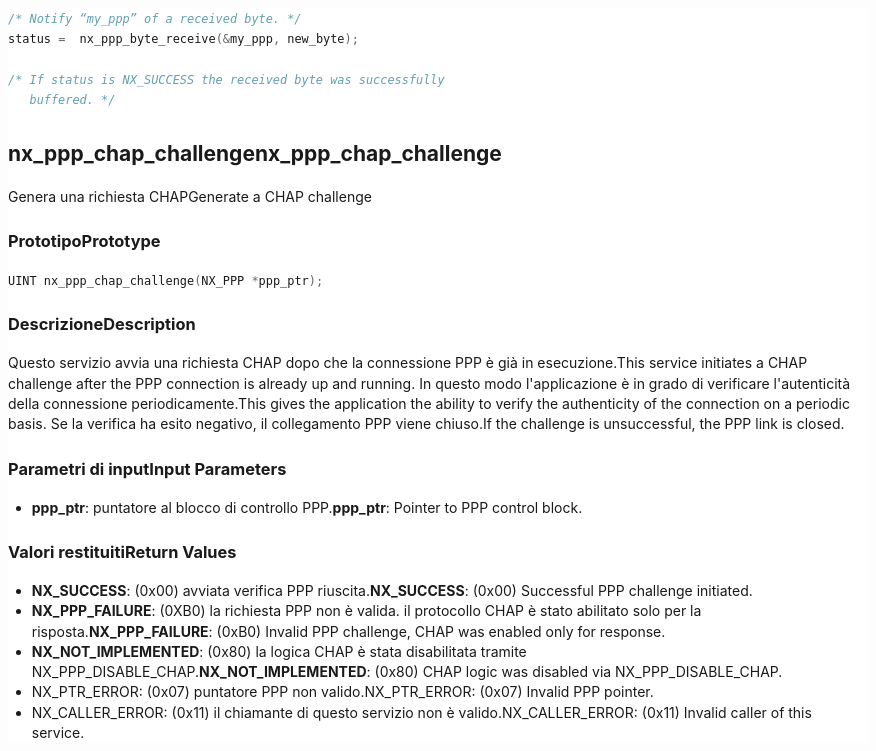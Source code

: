 ```c
/* Notify “my_ppp” of a received byte. */
status =  nx_ppp_byte_receive(&my_ppp, new_byte);

/* If status is NX_SUCCESS the received byte was successfully
   buffered. */
```

## <a name="nx_ppp_chap_challenge"></a><span data-ttu-id="47ab4-145">nx_ppp_chap_challenge</span><span class="sxs-lookup"><span data-stu-id="47ab4-145">nx_ppp_chap_challenge</span></span>

<span data-ttu-id="47ab4-146">Genera una richiesta CHAP</span><span class="sxs-lookup"><span data-stu-id="47ab4-146">Generate a CHAP challenge</span></span>

### <a name="prototype"></a><span data-ttu-id="47ab4-147">Prototipo</span><span class="sxs-lookup"><span data-stu-id="47ab4-147">Prototype</span></span>

```c
UINT nx_ppp_chap_challenge(NX_PPP *ppp_ptr);
```

### <a name="description"></a><span data-ttu-id="47ab4-148">Descrizione</span><span class="sxs-lookup"><span data-stu-id="47ab4-148">Description</span></span>

<span data-ttu-id="47ab4-149">Questo servizio avvia una richiesta CHAP dopo che la connessione PPP è già in esecuzione.</span><span class="sxs-lookup"><span data-stu-id="47ab4-149">This service initiates a CHAP challenge after the PPP connection is already up and running.</span></span> <span data-ttu-id="47ab4-150">In questo modo l'applicazione è in grado di verificare l'autenticità della connessione periodicamente.</span><span class="sxs-lookup"><span data-stu-id="47ab4-150">This gives the application the ability to verify the authenticity of the connection on a periodic basis.</span></span> <span data-ttu-id="47ab4-151">Se la verifica ha esito negativo, il collegamento PPP viene chiuso.</span><span class="sxs-lookup"><span data-stu-id="47ab4-151">If the challenge is unsuccessful, the PPP link is closed.</span></span>

### <a name="input-parameters"></a><span data-ttu-id="47ab4-152">Parametri di input</span><span class="sxs-lookup"><span data-stu-id="47ab4-152">Input Parameters</span></span>

- <span data-ttu-id="47ab4-153">**ppp_ptr**: puntatore al blocco di controllo PPP.</span><span class="sxs-lookup"><span data-stu-id="47ab4-153">**ppp_ptr**: Pointer to PPP control block.</span></span>

### <a name="return-values"></a><span data-ttu-id="47ab4-154">Valori restituiti</span><span class="sxs-lookup"><span data-stu-id="47ab4-154">Return Values</span></span>

- <span data-ttu-id="47ab4-155">**NX_SUCCESS**: (0x00) avviata verifica PPP riuscita.</span><span class="sxs-lookup"><span data-stu-id="47ab4-155">**NX_SUCCESS**: (0x00) Successful PPP challenge initiated.</span></span>
- <span data-ttu-id="47ab4-156">**NX_PPP_FAILURE**: (0XB0) la richiesta PPP non è valida. il protocollo CHAP è stato abilitato solo per la risposta.</span><span class="sxs-lookup"><span data-stu-id="47ab4-156">**NX_PPP_FAILURE**: (0xB0) Invalid PPP challenge, CHAP was enabled only for response.</span></span>
- <span data-ttu-id="47ab4-157">**NX_NOT_IMPLEMENTED**: (0x80) la logica CHAP è stata disabilitata tramite NX_PPP_DISABLE_CHAP.</span><span class="sxs-lookup"><span data-stu-id="47ab4-157">**NX_NOT_IMPLEMENTED**: (0x80) CHAP logic was disabled via NX_PPP_DISABLE_CHAP.</span></span>
- <span data-ttu-id="47ab4-158">NX_PTR_ERROR: (0x07) puntatore PPP non valido.</span><span class="sxs-lookup"><span data-stu-id="47ab4-158">NX_PTR_ERROR: (0x07) Invalid PPP pointer.</span></span>
- <span data-ttu-id="47ab4-159">NX_CALLER_ERROR: (0x11) il chiamante di questo servizio non è valido.</span><span class="sxs-lookup"><span data-stu-id="47ab4-159">NX_CALLER_ERROR: (0x11) Invalid caller of this service.</span></span>